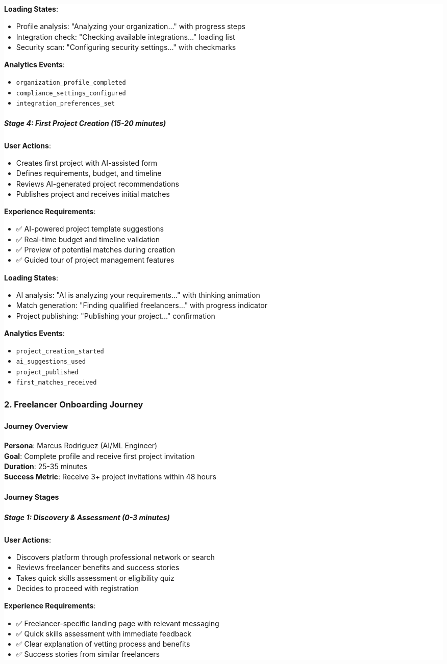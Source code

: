 **Loading States**:
- Profile analysis: "Analyzing your organization..." with progress steps
- Integration check: "Checking available integrations..." loading list
- Security scan: "Configuring security settings..." with checkmarks

**Analytics Events**:
- `organization_profile_completed`
- `compliance_settings_configured`
- `integration_preferences_set`

##### Stage 4: First Project Creation (15-20 minutes)
**User Actions**:
- Creates first project with AI-assisted form
- Defines requirements, budget, and timeline
- Reviews AI-generated project recommendations
- Publishes project and receives initial matches

**Experience Requirements**:
- ✅ AI-powered project template suggestions
- ✅ Real-time budget and timeline validation
- ✅ Preview of potential matches during creation
- ✅ Guided tour of project management features

**Loading States**:
- AI analysis: "AI is analyzing your requirements..." with thinking animation
- Match generation: "Finding qualified freelancers..." with progress indicator
- Project publishing: "Publishing your project..." confirmation

**Analytics Events**:
- `project_creation_started`
- `ai_suggestions_used`
- `project_published`
- `first_matches_received`

### 2. Freelancer Onboarding Journey

#### Journey Overview
**Persona**: Marcus Rodriguez (AI/ML Engineer)  
**Goal**: Complete profile and receive first project invitation  
**Duration**: 25-35 minutes  
**Success Metric**: Receive 3+ project invitations within 48 hours

#### Journey Stages

##### Stage 1: Discovery & Assessment (0-3 minutes)
**User Actions**:
- Discovers platform through professional network or search
- Reviews freelancer benefits and success stories
- Takes quick skills assessment or eligibility quiz
- Decides to proceed with registration

**Experience Requirements**:
- ✅ Freelancer-specific landing page with relevant messaging
- ✅ Quick skills assessment with immediate feedback
- ✅ Clear explanation of vetting process and benefits
- ✅ Success stories from similar freelancers
